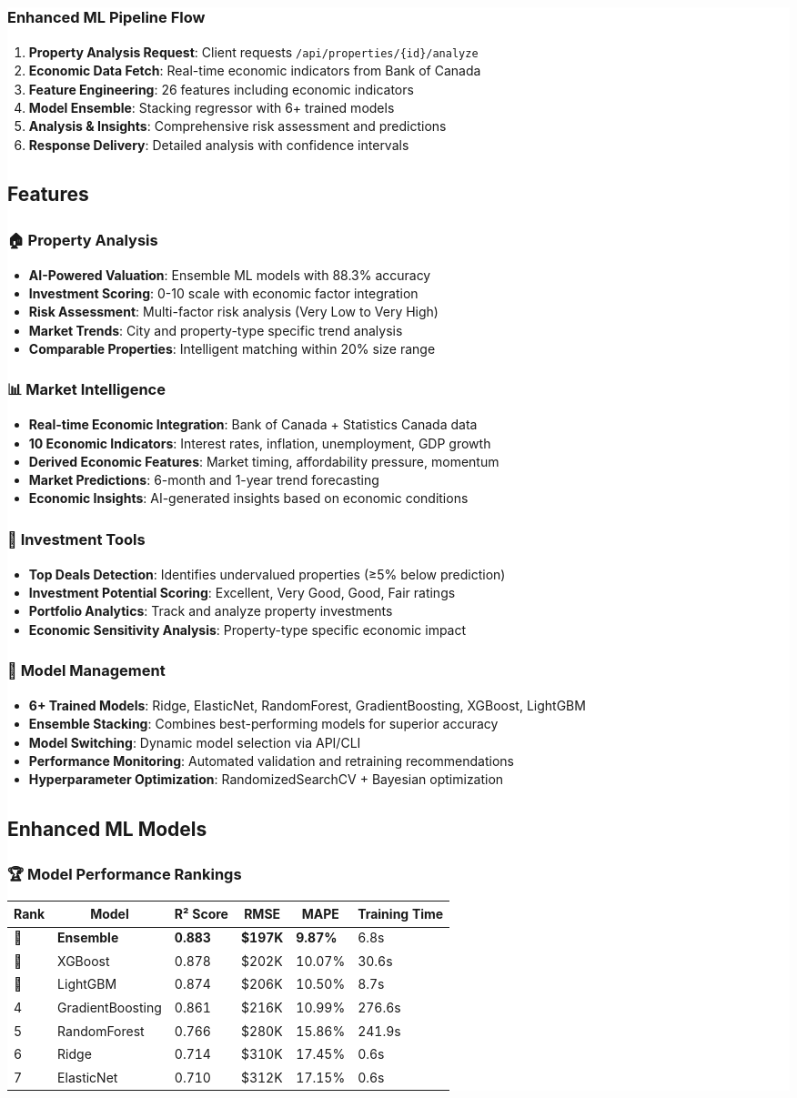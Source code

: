 ### Enhanced ML Pipeline Flow

1. **Property Analysis Request**: Client requests `/api/properties/{id}/analyze`
2. **Economic Data Fetch**: Real-time economic indicators from Bank of Canada
3. **Feature Engineering**: 26 features including economic indicators
4. **Model Ensemble**: Stacking regressor with 6+ trained models
5. **Analysis & Insights**: Comprehensive risk assessment and predictions
6. **Response Delivery**: Detailed analysis with confidence intervals

## Features

### 🏠 **Property Analysis**
- **AI-Powered Valuation**: Ensemble ML models with 88.3% accuracy
- **Investment Scoring**: 0-10 scale with economic factor integration
- **Risk Assessment**: Multi-factor risk analysis (Very Low to Very High)
- **Market Trends**: City and property-type specific trend analysis
- **Comparable Properties**: Intelligent matching within 20% size range

### 📊 **Market Intelligence**
- **Real-time Economic Integration**: Bank of Canada + Statistics Canada data
- **10 Economic Indicators**: Interest rates, inflation, unemployment, GDP growth
- **Derived Economic Features**: Market timing, affordability pressure, momentum
- **Market Predictions**: 6-month and 1-year trend forecasting
- **Economic Insights**: AI-generated insights based on economic conditions

### 🎯 **Investment Tools**
- **Top Deals Detection**: Identifies undervalued properties (≥5% below prediction)
- **Investment Potential Scoring**: Excellent, Very Good, Good, Fair ratings
- **Portfolio Analytics**: Track and analyze property investments
- **Economic Sensitivity Analysis**: Property-type specific economic impact

### 🔧 **Model Management**
- **6+ Trained Models**: Ridge, ElasticNet, RandomForest, GradientBoosting, XGBoost, LightGBM
- **Ensemble Stacking**: Combines best-performing models for superior accuracy
- **Model Switching**: Dynamic model selection via API/CLI
- **Performance Monitoring**: Automated validation and retraining recommendations
- **Hyperparameter Optimization**: RandomizedSearchCV + Bayesian optimization

## Enhanced ML Models

### 🏆 **Model Performance Rankings**

| Rank | Model | R² Score | RMSE | MAPE | Training Time |
|------|-------|----------|------|------|---------------|
| 🥇 | **Ensemble** | **0.883** | **$197K** | **9.87%** | 6.8s |
| 🥈 | XGBoost | 0.878 | $202K | 10.07% | 30.6s |
| 🥉 | LightGBM | 0.874 | $206K | 10.50% | 8.7s |
| 4 | GradientBoosting | 0.861 | $216K | 10.99% | 276.6s |
| 5 | RandomForest | 0.766 | $280K | 15.86% | 241.9s |
| 6 | Ridge | 0.714 | $310K | 17.45% | 0.6s |
| 7 | ElasticNet | 0.710 | $312K | 17.15% | 0.6s |
